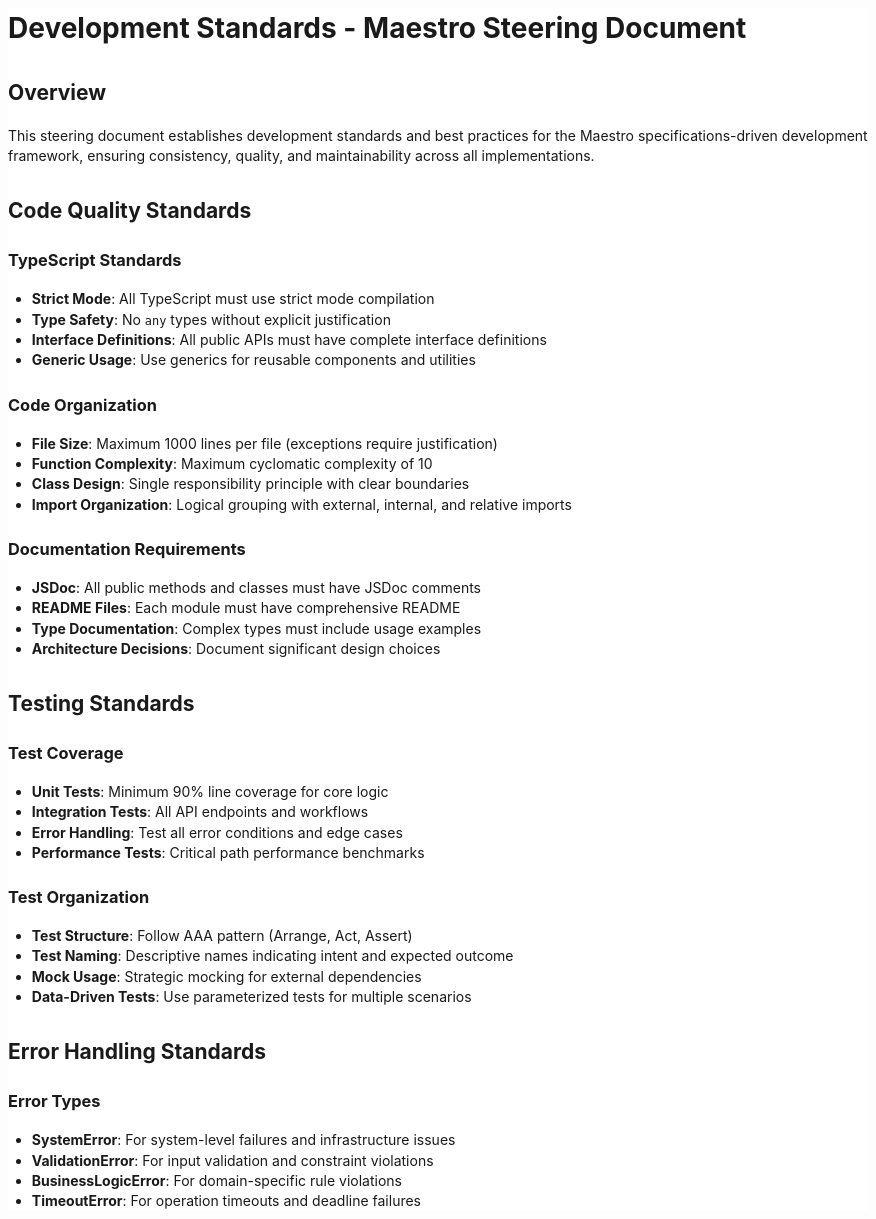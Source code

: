 # Development Standards - Maestro Steering Document

## Overview

This steering document establishes development standards and best practices for the Maestro specifications-driven development framework, ensuring consistency, quality, and maintainability across all implementations.

## Code Quality Standards

### TypeScript Standards
- **Strict Mode**: All TypeScript must use strict mode compilation
- **Type Safety**: No `any` types without explicit justification
- **Interface Definitions**: All public APIs must have complete interface definitions
- **Generic Usage**: Use generics for reusable components and utilities

### Code Organization
- **File Size**: Maximum 1000 lines per file (exceptions require justification)
- **Function Complexity**: Maximum cyclomatic complexity of 10
- **Class Design**: Single responsibility principle with clear boundaries
- **Import Organization**: Logical grouping with external, internal, and relative imports

### Documentation Requirements
- **JSDoc**: All public methods and classes must have JSDoc comments
- **README Files**: Each module must have comprehensive README
- **Type Documentation**: Complex types must include usage examples
- **Architecture Decisions**: Document significant design choices

## Testing Standards

### Test Coverage
- **Unit Tests**: Minimum 90% line coverage for core logic
- **Integration Tests**: All API endpoints and workflows
- **Error Handling**: Test all error conditions and edge cases
- **Performance Tests**: Critical path performance benchmarks

### Test Organization
- **Test Structure**: Follow AAA pattern (Arrange, Act, Assert)
- **Test Naming**: Descriptive names indicating intent and expected outcome
- **Mock Usage**: Strategic mocking for external dependencies
- **Data-Driven Tests**: Use parameterized tests for multiple scenarios

## Error Handling Standards

### Error Types
- **SystemError**: For system-level failures and infrastructure issues
- **ValidationError**: For input validation and constraint violations
- **BusinessLogicError**: For domain-specific rule violations
- **TimeoutError**: For operation timeouts and deadline failures
